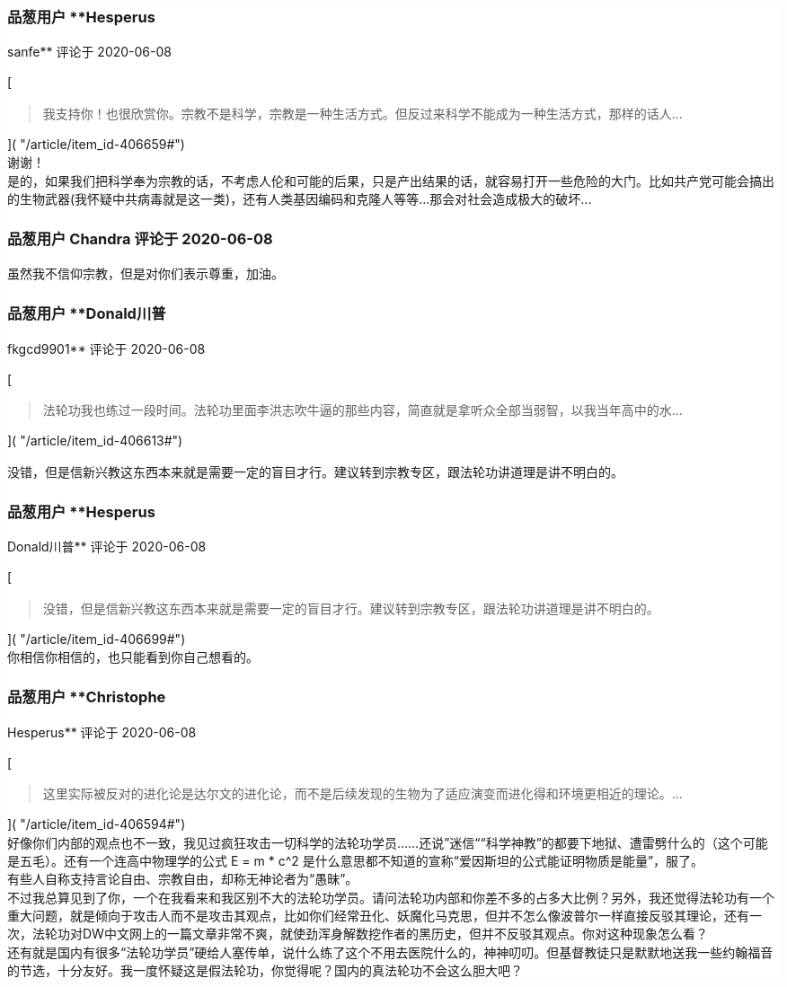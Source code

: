 

            
### 品葱用户 **Hesperus 
sanfe** 评论于 2020-06-08
        
[

> 我支持你！也很欣赏你。宗教不是科学，宗教是一种生活方式。但反过来科学不能成为一种生活方式，那样的话人...

]( "/article/item_id-406659#")  
谢谢！  
是的，如果我们把科学奉为宗教的话，不考虑人伦和可能的后果，只是产出结果的话，就容易打开一些危险的大门。比如共产党可能会搞出的生物武器(我怀疑中共病毒就是这一类)，还有人类基因编码和克隆人等等...那会对社会造成极大的破坏...
        


            
### 品葱用户 **Chandra** 评论于 2020-06-08
        
虽然我不信仰宗教，但是对你们表示尊重，加油。
        


            
### 品葱用户 **Donald川普 
fkgcd9901** 评论于 2020-06-08
        
[

> 法轮功我也练过一段时间。法轮功里面李洪志吹牛逼的那些内容，简直就是拿听众全部当弱智，以我当年高中的水...

]( "/article/item_id-406613#")  
  
没错，但是信新兴教这东西本来就是需要一定的盲目才行。建议转到宗教专区，跟法轮功讲道理是讲不明白的。
        


            
### 品葱用户 **Hesperus 
Donald川普** 评论于 2020-06-08
        
[

> 没错，但是信新兴教这东西本来就是需要一定的盲目才行。建议转到宗教专区，跟法轮功讲道理是讲不明白的。

]( "/article/item_id-406699#")  
你相信你相信的，也只能看到你自己想看的。
        


            
### 品葱用户 **Christophe 
Hesperus** 评论于 2020-06-08
        
[

> 这里实际被反对的进化论是达尔文的进化论，而不是后续发现的生物为了适应演变而进化得和环境更相近的理论。...

]( "/article/item_id-406594#")  
好像你们内部的观点也不一致，我见过疯狂攻击一切科学的法轮功学员……还说”迷信““科学神教”的都要下地狱、遭雷劈什么的（这个可能是五毛）。还有一个连高中物理学的公式 E = m \* c^2 是什么意思都不知道的宣称“爱因斯坦的公式能证明物质是能量”，服了。  
有些人自称支持言论自由、宗教自由，却称无神论者为“愚昧”。  
不过我总算见到了你，一个在我看来和我区别不大的法轮功学员。请问法轮功内部和你差不多的占多大比例？另外，我还觉得法轮功有一个重大问题，就是倾向于攻击人而不是攻击其观点，比如你们经常丑化、妖魔化马克思，但并不怎么像波普尔一样直接反驳其理论，还有一次，法轮功对DW中文网上的一篇文章非常不爽，就使劲浑身解数挖作者的黑历史，但并不反驳其观点。你对这种现象怎么看？  
还有就是国内有很多“法轮功学员”硬给人塞传单，说什么练了这个不用去医院什么的，神神叨叨。但基督教徒只是默默地送我一些约翰福音的节选，十分友好。我一度怀疑这是假法轮功，你觉得呢？国内的真法轮功不会这么胆大吧？
        